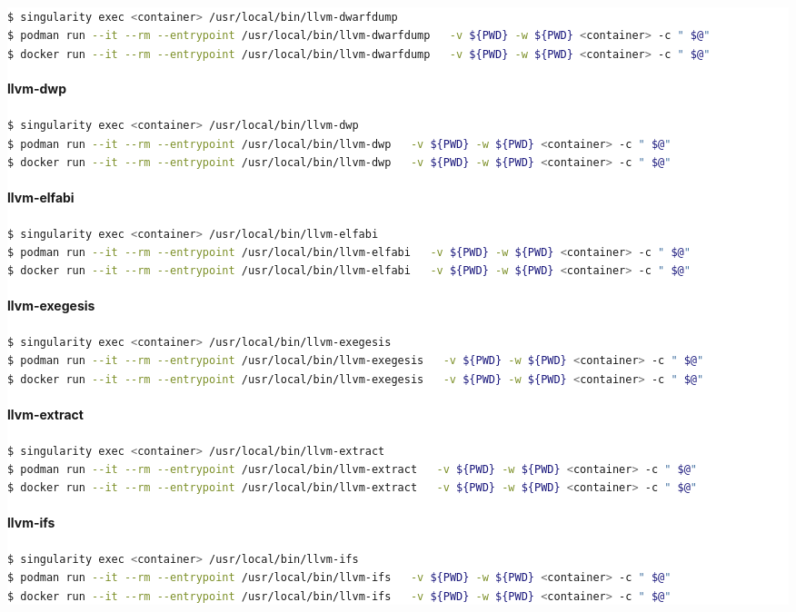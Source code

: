 ```bash
$ singularity exec <container> /usr/local/bin/llvm-dwarfdump
$ podman run --it --rm --entrypoint /usr/local/bin/llvm-dwarfdump   -v ${PWD} -w ${PWD} <container> -c " $@"
$ docker run --it --rm --entrypoint /usr/local/bin/llvm-dwarfdump   -v ${PWD} -w ${PWD} <container> -c " $@"
```


#### llvm-dwp

```bash
$ singularity exec <container> /usr/local/bin/llvm-dwp
$ podman run --it --rm --entrypoint /usr/local/bin/llvm-dwp   -v ${PWD} -w ${PWD} <container> -c " $@"
$ docker run --it --rm --entrypoint /usr/local/bin/llvm-dwp   -v ${PWD} -w ${PWD} <container> -c " $@"
```


#### llvm-elfabi

```bash
$ singularity exec <container> /usr/local/bin/llvm-elfabi
$ podman run --it --rm --entrypoint /usr/local/bin/llvm-elfabi   -v ${PWD} -w ${PWD} <container> -c " $@"
$ docker run --it --rm --entrypoint /usr/local/bin/llvm-elfabi   -v ${PWD} -w ${PWD} <container> -c " $@"
```


#### llvm-exegesis

```bash
$ singularity exec <container> /usr/local/bin/llvm-exegesis
$ podman run --it --rm --entrypoint /usr/local/bin/llvm-exegesis   -v ${PWD} -w ${PWD} <container> -c " $@"
$ docker run --it --rm --entrypoint /usr/local/bin/llvm-exegesis   -v ${PWD} -w ${PWD} <container> -c " $@"
```


#### llvm-extract

```bash
$ singularity exec <container> /usr/local/bin/llvm-extract
$ podman run --it --rm --entrypoint /usr/local/bin/llvm-extract   -v ${PWD} -w ${PWD} <container> -c " $@"
$ docker run --it --rm --entrypoint /usr/local/bin/llvm-extract   -v ${PWD} -w ${PWD} <container> -c " $@"
```


#### llvm-ifs

```bash
$ singularity exec <container> /usr/local/bin/llvm-ifs
$ podman run --it --rm --entrypoint /usr/local/bin/llvm-ifs   -v ${PWD} -w ${PWD} <container> -c " $@"
$ docker run --it --rm --entrypoint /usr/local/bin/llvm-ifs   -v ${PWD} -w ${PWD} <container> -c " $@"
```
